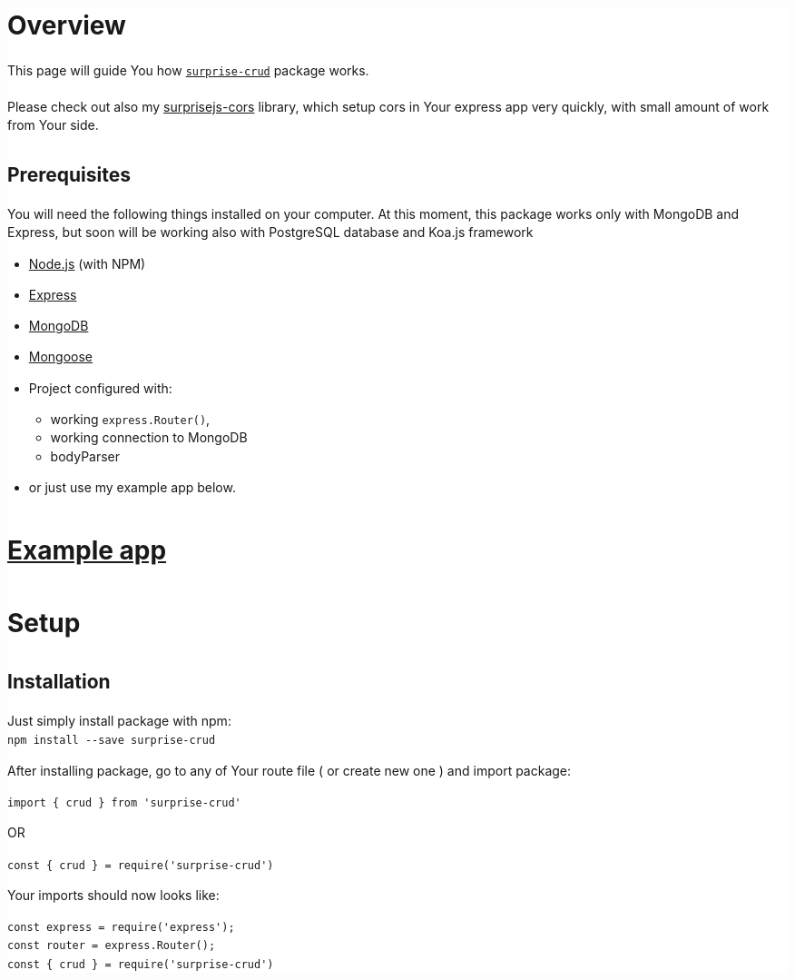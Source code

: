# Overview 
This page will guide You how [`surprise-crud`](https://www.npmjs.com/package/surprise-crud) package works. <br> 
<br>
Please check out also my [surprisejs-cors](https://www.npmjs.com/package/surprisejs-cors) library, which setup cors in Your express app very quickly, with small amount of work from Your side.

## Prerequisites
You will need the following things installed on your computer.
At this moment, this package works only with MongoDB and Express, but soon will be working also with PostgreSQL database and Koa.js framework

* [Node.js](http://nodejs.org/) (with NPM)
* [Express](http://expressjs.com/)
* [MongoDB](http://mongodb.com/)
* [Mongoose](https://mongoosejs.com/)

* Project configured with: 
	* working `express.Router()`, 
	* working connection to MongoDB
	* bodyParser

* or just use my example app below.

# [Example app](https://github.com/RobertMrowiec/surprise-crud-example-app)

# Setup

## Installation

Just simply install package with npm: </br>
`npm install --save surprise-crud`

After installing package, go to any of Your route file ( or create new one ) and import package:

```
import { crud } from 'surprise-crud'
```
OR
```
const { crud } = require('surprise-crud')
```

Your imports should now looks like:

```
const express = require('express');
const router = express.Router();
const { crud } = require('surprise-crud')
```
